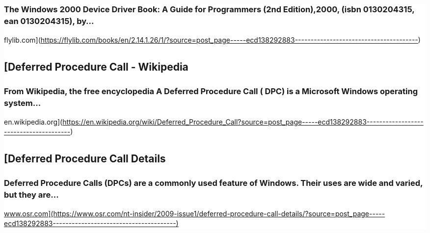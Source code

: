 ### The Windows 2000 Device Driver Book: A Guide for Programmers (2nd Edition),2000, (isbn 0130204315, ean 0130204315), by…

flylib.com](https://flylib.com/books/en/2.14.1.26/1/?source=post_page-----ecd138292883---------------------------------------)

[Deferred Procedure Call - Wikipedia
-----------------------------------

### From Wikipedia, the free encyclopedia A Deferred Procedure Call ( DPC) is a Microsoft Windows operating system…

en.wikipedia.org](https://en.wikipedia.org/wiki/Deferred_Procedure_Call?source=post_page-----ecd138292883---------------------------------------)

[Deferred Procedure Call Details
-------------------------------

### Deferred Procedure Calls (DPCs) are a commonly used feature of Windows. Their uses are wide and varied, but they are…

www.osr.com](https://www.osr.com/nt-insider/2009-issue1/deferred-procedure-call-details/?source=post_page-----ecd138292883---------------------------------------)
